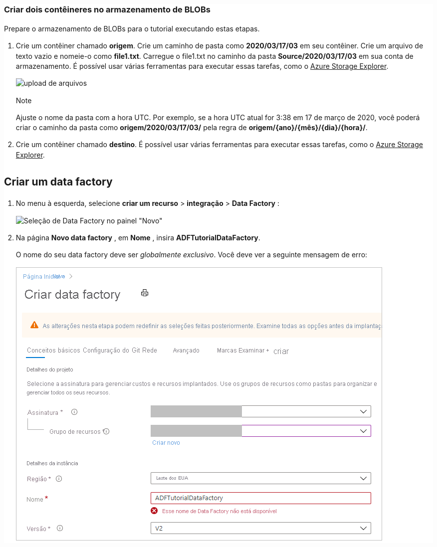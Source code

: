 ### <a name="create-two-containers-in-blob-storage"></a>Criar dois contêineres no armazenamento de BLOBs

Prepare o armazenamento de BLOBs para o tutorial executando estas etapas.

1. Crie um contêiner chamado **origem**.  Crie um caminho de pasta como **2020/03/17/03** em seu contêiner. Crie um arquivo de texto vazio e nomeie-o como **file1.txt**. Carregue o file1.txt no caminho da pasta **Source/2020/03/17/03** em sua conta de armazenamento.  É possível usar várias ferramentas para executar essas tarefas, como o [Azure Storage Explorer](https://storageexplorer.com/).

    ![upload de arquivos](./media/tutorial-incremental-copy-partitioned-file-name-copy-data-tool/upload-file.png)

    > [!NOTE]
    > Ajuste o nome da pasta com a hora UTC.  Por exemplo, se a hora UTC atual for 3:38 em 17 de março de 2020, você poderá criar o caminho da pasta como **origem/2020/03/17/03/** pela regra de **origem/{ano}/{mês}/{dia}/{hora}/**.

2. Crie um contêiner chamado **destino**. É possível usar várias ferramentas para executar essas tarefas, como o [Azure Storage Explorer](https://storageexplorer.com/).

## <a name="create-a-data-factory"></a>Criar um data factory

1. No menu à esquerda, selecione **criar um recurso**  >  **integração**  >  **Data Factory** :

   ![Seleção de Data Factory no painel "Novo"](./media/doc-common-process/new-azure-data-factory-menu.png)

2. Na página **Novo data factory** , em **Nome** , insira **ADFTutorialDataFactory**.

    O nome do seu data factory deve ser _globalmente exclusivo_. Você deve ver a seguinte mensagem de erro:

   ![Mensagem de erro do novo data factory](./media/doc-common-process/name-not-available-error.png)
